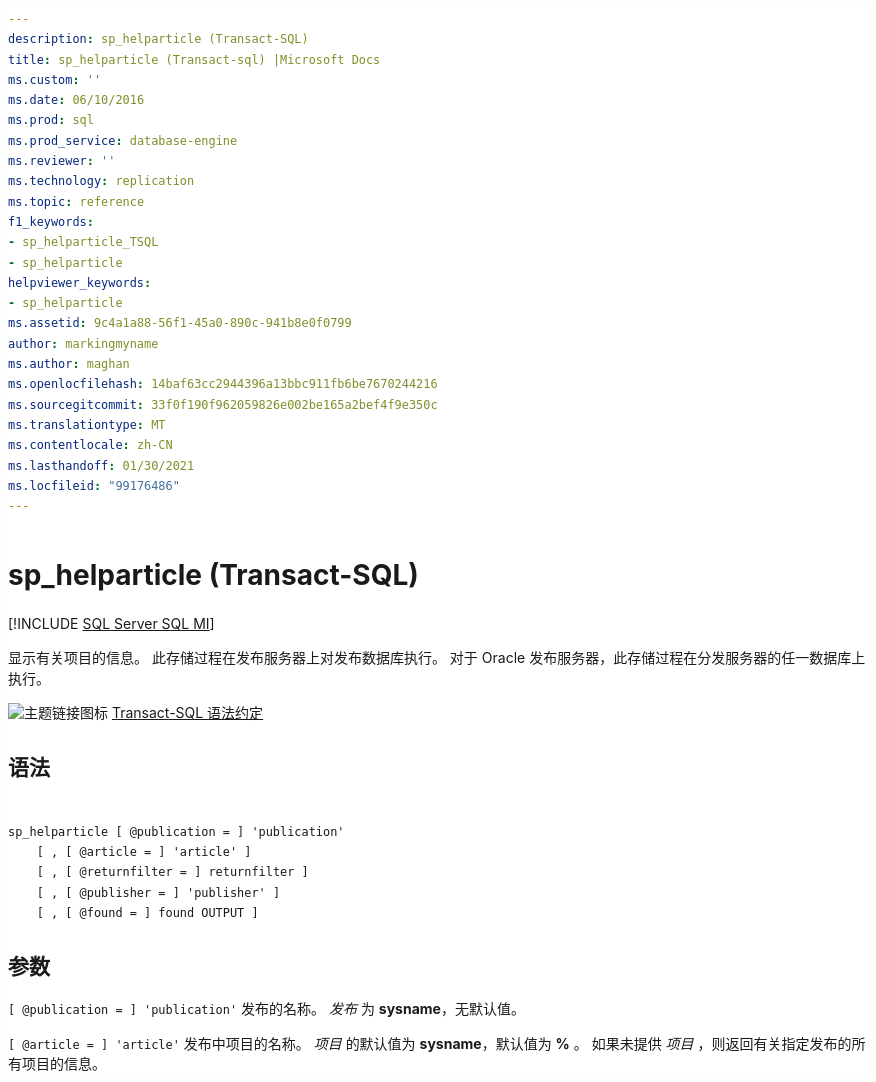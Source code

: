 ```yaml
---
description: sp_helparticle (Transact-SQL)
title: sp_helparticle (Transact-sql) |Microsoft Docs
ms.custom: ''
ms.date: 06/10/2016
ms.prod: sql
ms.prod_service: database-engine
ms.reviewer: ''
ms.technology: replication
ms.topic: reference
f1_keywords:
- sp_helparticle_TSQL
- sp_helparticle
helpviewer_keywords:
- sp_helparticle
ms.assetid: 9c4a1a88-56f1-45a0-890c-941b8e0f0799
author: markingmyname
ms.author: maghan
ms.openlocfilehash: 14baf63cc2944396a13bbc911fb6be7670244216
ms.sourcegitcommit: 33f0f190f962059826e002be165a2bef4f9e350c
ms.translationtype: MT
ms.contentlocale: zh-CN
ms.lasthandoff: 01/30/2021
ms.locfileid: "99176486"
---
```

# <a name="sp_helparticle-transact-sql"></a>sp_helparticle (Transact-SQL)
[!INCLUDE [SQL Server SQL MI](../../includes/applies-to-version/sql-asdbmi.md)]

  显示有关项目的信息。 此存储过程在发布服务器上对发布数据库执行。 对于 Oracle 发布服务器，此存储过程在分发服务器的任一数据库上执行。  
  
 ![主题链接图标](../../database-engine/configure-windows/media/topic-link.gif "“主题链接”图标") [Transact-SQL 语法约定](../../t-sql/language-elements/transact-sql-syntax-conventions-transact-sql.md)  
  
## <a name="syntax"></a>语法  
  
```  
  
sp_helparticle [ @publication = ] 'publication'   
    [ , [ @article = ] 'article' ]  
    [ , [ @returnfilter = ] returnfilter ]  
    [ , [ @publisher = ] 'publisher' ]  
    [ , [ @found = ] found OUTPUT ]  
```  
  
## <a name="arguments"></a>参数  
`[ @publication = ] 'publication'` 发布的名称。 *发布* 为 **sysname**，无默认值。  
  
`[ @article = ] 'article'` 发布中项目的名称。 *项目* 的默认值为 **sysname**，默认值为 **%** 。 如果未提供 *项目* ，则返回有关指定发布的所有项目的信息。  
  